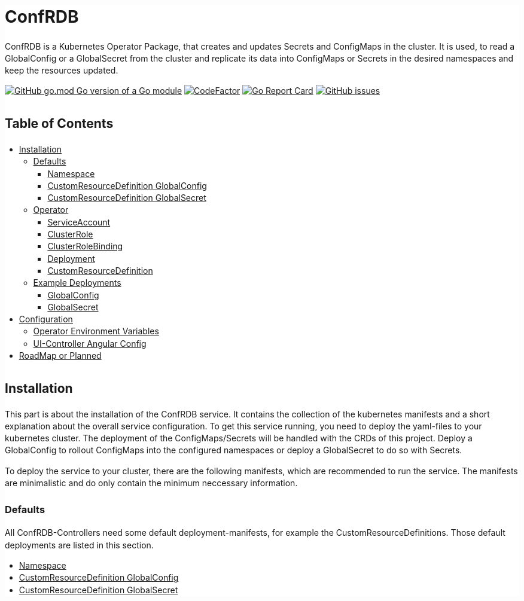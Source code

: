 # ConfRDB
ConfRDB is a Kubernetes Operator Package, that creates and updates Secrets and ConfigMaps in the cluster. It is used, to read a GlobalConfig or a GlobalSecret from the cluster and replicate its data into ConfigMaps or Secrets in the desired namespaces and keep the resources updated. 

[![GitHub go.mod Go version of a Go module](https://img.shields.io/github/go-mod/go-version/gomods/athens.svg)](https://github.com/jnnkrdb/configrdb)
[![CodeFactor](https://www.codefactor.io/repository/github/jnnkrdb/configrdb/badge)](https://www.codefactor.io/repository/github/jnnkrdb/configrdb)
[![Go Report Card](https://goreportcard.com/badge/github.com/jnnkrdb/configrdb)](https://goreportcard.com/report/github.com/jnnkrdb/configrdb)
[![GitHub issues](https://badgen.net/github/issues/jnnkrdb/configrdb/)](https://github.com/jnnkrdb/configrdb/issues/)

## Table of Contents

- [Installation](#installation)
  - [Defaults](#defaults)
    - [Namespace](#namespace)
    - [CustomResourceDefinition GlobalConfig](#customresourcedefinition-globalconfig)
    - [CustomResourceDefinition GlobalSecret](#customresourcedefinition-globalsecret)
  - [Operator](#operator)
    - [ServiceAccount](#serviceaccount)
    - [ClusterRole](#clusterrole)
    - [ClusterRoleBinding](#clusterrolebinding)
    - [Deployment](#deployment)
    - [CustomResourceDefinition](#customresourcedefinition)
  - [Example Deployments](#example-deployments)
    - [GlobalConfig](#globalconfig)
    - [GlobalSecret](#globalsecret)
- [Configuration](#configuration)
  - [Operator Environment Variables](#operator-environment-variables)
  - [UI-Controller Angular Config](#ui-controller-angular-config)
- [RoadMap or Planned](#roadmap-or-planned)
    
## Installation
  
This part is about the installation of the ConfRDB service. It contains the collection of the kubernetes manifests and a short explanation about the overall service configuration. To get this service running, you need to deploy the yaml-files to your kubernetes cluster. The deployment of the ConfigMaps/Secrets will be handled with the CRDs of this project. Deploy a GlobalConfig to rollout ConfigMaps into the configured namespaces or deploy a GlobalSecret to do so with Secrets.

To deploy the service to your cluster, there are the following manifests, which are recommended to run the service. The manifests are minimalistic and do only contain the minimum neccessary information.

### Defaults
All ConfRDB-Controllers need some default deployment-manifests, for example the CustomResourceDefinitions. Those default deployments are listed in this section.
- [Namespace](#namespace)
- [CustomResourceDefinition GlobalConfig](#customresourcedefinition-globalconfig)
- [CustomResourceDefinition GlobalSecret](#customresourcedefinition-globalsecret)
